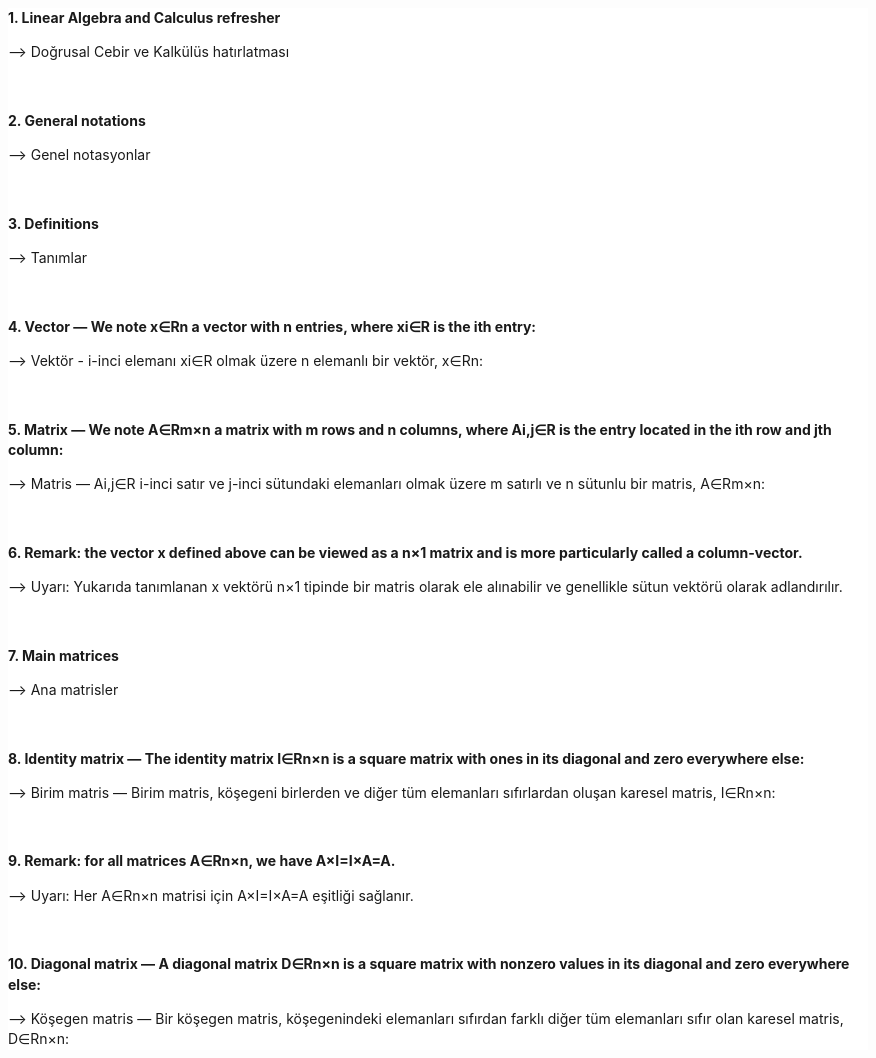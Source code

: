 **1. Linear Algebra and Calculus refresher**

&#10230; Doğrusal Cebir ve Kalkülüs hatırlatması

<br>

**2. General notations**

&#10230; Genel notasyonlar

<br>

**3. Definitions**

&#10230; Tanımlar

<br>

**4. Vector ― We note x∈Rn a vector with n entries, where xi∈R is the ith entry:**

&#10230; Vektör - i-inci elemanı xi∈R olmak üzere n elemanlı bir vektör, x∈Rn:

<br>

**5. Matrix ― We note A∈Rm×n a matrix with m rows and n columns, where Ai,j∈R is the entry located in the ith row and jth column:**

&#10230; Matris ― Ai,j∈R i-inci satır ve j-inci sütundaki elemanları olmak üzere m satırlı ve n sütunlu bir matris, A∈Rm×n:

<br>

**6. Remark: the vector x defined above can be viewed as a n×1 matrix and is more particularly called a column-vector.**

&#10230; Uyarı: Yukarıda tanımlanan x vektörü n×1 tipinde bir matris olarak ele alınabilir ve genellikle sütun vektörü olarak adlandırılır.

<br>

**7. Main matrices**

&#10230; Ana matrisler

<br>

**8. Identity matrix ― The identity matrix I∈Rn×n is a square matrix with ones in its diagonal and zero everywhere else:**

&#10230; Birim matris ― Birim matris, köşegeni birlerden ve diğer tüm elemanları sıfırlardan oluşan karesel matris, I∈Rn×n:

<br>

**9. Remark: for all matrices A∈Rn×n, we have A×I=I×A=A.**

&#10230; Uyarı: Her A∈Rn×n matrisi için A×I=I×A=A eşitliği sağlanır.

<br>

**10. Diagonal matrix ― A diagonal matrix D∈Rn×n is a square matrix with nonzero values in its diagonal and zero everywhere else:**

&#10230; Köşegen matris ― Bir köşegen matris, köşegenindeki elemanları sıfırdan farklı diğer tüm elemanları sıfır olan karesel matris, D∈Rn×n:
